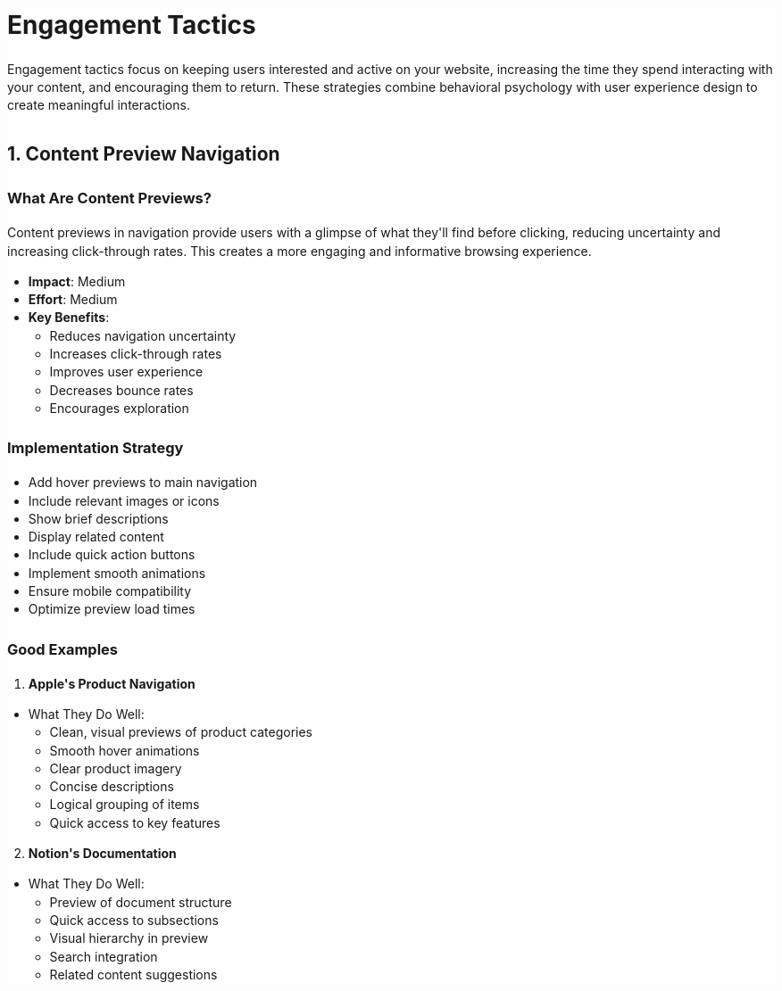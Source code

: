 # Engagement Tactics

Engagement tactics focus on keeping users interested and active on your website, increasing the time they spend interacting with your content, and encouraging them to return. These strategies combine behavioral psychology with user experience design to create meaningful interactions.

## 1. Content Preview Navigation

### What Are Content Previews?

Content previews in navigation provide users with a glimpse of what they'll find before clicking, reducing uncertainty and increasing click-through rates. This creates a more engaging and informative browsing experience.

- **Impact**: Medium
- **Effort**: Medium
- **Key Benefits**:
  - Reduces navigation uncertainty
  - Increases click-through rates
  - Improves user experience
  - Decreases bounce rates
  - Encourages exploration

### Implementation Strategy

- Add hover previews to main navigation
- Include relevant images or icons
- Show brief descriptions
- Display related content
- Include quick action buttons
- Implement smooth animations
- Ensure mobile compatibility
- Optimize preview load times

### Good Examples

1. **Apple's Product Navigation**

- What They Do Well:
  - Clean, visual previews of product categories
  - Smooth hover animations
  - Clear product imagery
  - Concise descriptions
  - Logical grouping of items
  - Quick access to key features

2. **Notion's Documentation**

- What They Do Well:
  - Preview of document structure
  - Quick access to subsections
  - Visual hierarchy in preview
  - Search integration
  - Related content suggestions
